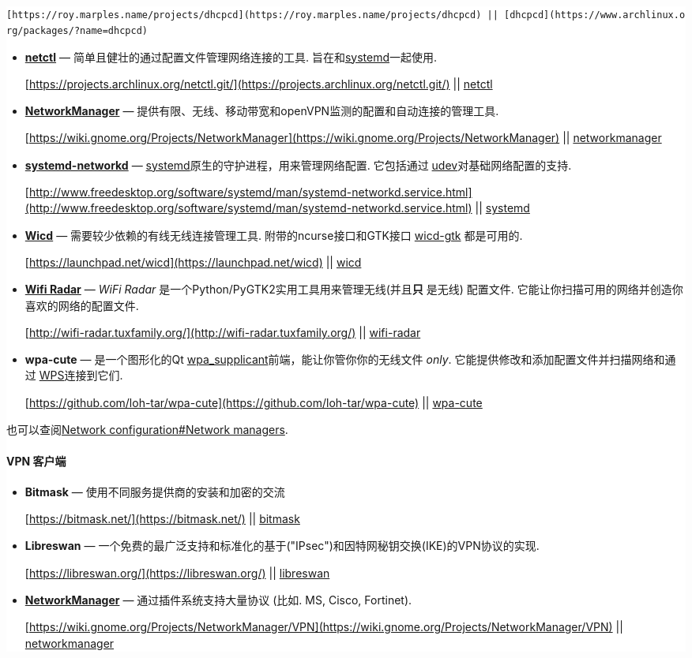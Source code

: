 	[https://roy.marples.name/projects/dhcpcd](https://roy.marples.name/projects/dhcpcd) || [dhcpcd](https://www.archlinux.org/packages/?name=dhcpcd)

*   **[netctl](/index.php/Netctl "Netctl")** — 简单且健壮的通过配置文件管理网络连接的工具. 旨在和[systemd](/index.php/Systemd "Systemd")一起使用.

	[https://projects.archlinux.org/netctl.git/](https://projects.archlinux.org/netctl.git/) || [netctl](https://www.archlinux.org/packages/?name=netctl)

*   **[NetworkManager](/index.php/NetworkManager "NetworkManager")** — 提供有限、无线、移动带宽和openVPN监测的配置和自动连接的管理工具.

	[https://wiki.gnome.org/Projects/NetworkManager](https://wiki.gnome.org/Projects/NetworkManager) || [networkmanager](https://www.archlinux.org/packages/?name=networkmanager)

*   **[systemd-networkd](/index.php/Systemd-networkd "Systemd-networkd")** — [systemd](/index.php/Systemd "Systemd")原生的守护进程，用来管理网络配置. 它包括通过 [udev](/index.php/Udev "Udev")对基础网络配置的支持.

	[http://www.freedesktop.org/software/systemd/man/systemd-networkd.service.html](http://www.freedesktop.org/software/systemd/man/systemd-networkd.service.html) || [systemd](https://www.archlinux.org/packages/?name=systemd)

*   **[Wicd](/index.php/Wicd "Wicd")** — 需要较少依赖的有线无线连接管理工具. 附带的ncurse接口和GTK接口 [wicd-gtk](https://www.archlinux.org/packages/?name=wicd-gtk) 都是可用的.

	[https://launchpad.net/wicd](https://launchpad.net/wicd) || [wicd](https://www.archlinux.org/packages/?name=wicd)

*   **[Wifi Radar](/index.php/Wifi_Radar "Wifi Radar")** — *WiFi Radar* 是一个Python/PyGTK2实用工具用来管理无线(并且**只** 是无线) 配置文件. 它能让你扫描可用的网络并创造你喜欢的网络的配置文件.

	[http://wifi-radar.tuxfamily.org/](http://wifi-radar.tuxfamily.org/) || [wifi-radar](https://www.archlinux.org/packages/?name=wifi-radar)

*   **wpa-cute** — 是一个图形化的Qt [wpa_supplicant](/index.php/Wpa_supplicant "Wpa supplicant")前端，能让你管你你的无线文件 *only*. 它能提供修改和添加配置文件并扫描网络和通过 [WPS](https://en.wikipedia.org/wiki/Wi-Fi_Protected_Setup "wikipedia:Wi-Fi Protected Setup")连接到它们.

	[https://github.com/loh-tar/wpa-cute](https://github.com/loh-tar/wpa-cute) || [wpa-cute](https://aur.archlinux.org/packages/wpa-cute/)

也可以查阅[Network configuration#Network managers](/index.php/Network_configuration#Network_managers "Network configuration").

#### VPN 客户端

*   **Bitmask** — 使用不同服务提供商的安装和加密的交流

	[https://bitmask.net/](https://bitmask.net/) || [bitmask](https://aur.archlinux.org/packages/bitmask/)

*   **Libreswan** — 一个免费的最广泛支持和标准化的基于("IPsec")和因特网秘钥交换(IKE)的VPN协议的实现.

	[https://libreswan.org/](https://libreswan.org/) || [libreswan](https://aur.archlinux.org/packages/libreswan/)

*   **[NetworkManager](/index.php/NetworkManager "NetworkManager")** — 通过插件系统支持大量协议 (比如. MS, Cisco, Fortinet).

	[https://wiki.gnome.org/Projects/NetworkManager/VPN](https://wiki.gnome.org/Projects/NetworkManager/VPN) || [networkmanager](https://www.archlinux.org/packages/?name=networkmanager)
